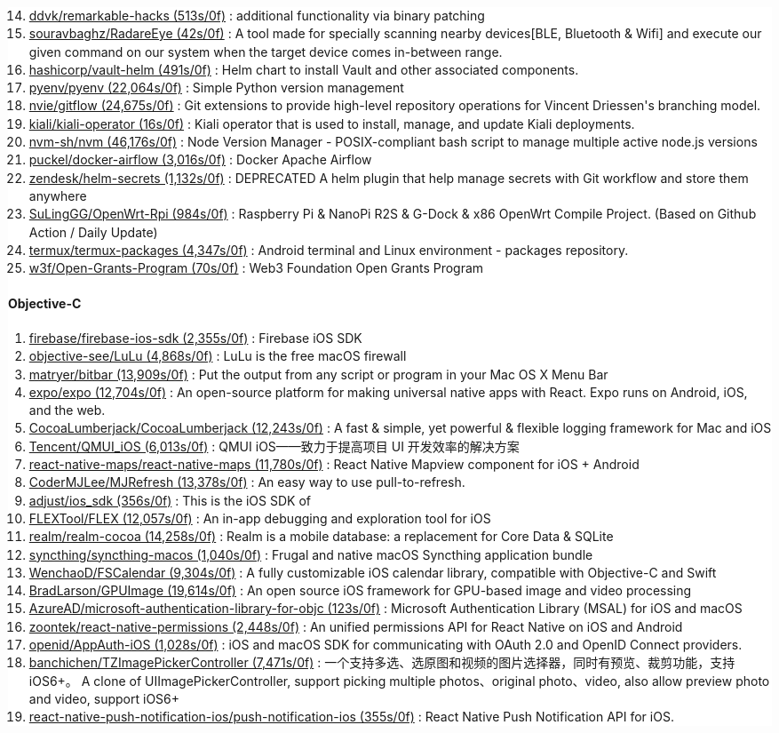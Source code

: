 14. [ddvk/remarkable-hacks (513s/0f)](https://github.com/ddvk/remarkable-hacks) : additional functionality via binary patching
15. [souravbaghz/RadareEye (42s/0f)](https://github.com/souravbaghz/RadareEye) : A tool made for specially scanning nearby devices[BLE, Bluetooth & Wifi] and execute our given command on our system when the target device comes in-between range.
16. [hashicorp/vault-helm (491s/0f)](https://github.com/hashicorp/vault-helm) : Helm chart to install Vault and other associated components.
17. [pyenv/pyenv (22,064s/0f)](https://github.com/pyenv/pyenv) : Simple Python version management
18. [nvie/gitflow (24,675s/0f)](https://github.com/nvie/gitflow) : Git extensions to provide high-level repository operations for Vincent Driessen's branching model.
19. [kiali/kiali-operator (16s/0f)](https://github.com/kiali/kiali-operator) : Kiali operator that is used to install, manage, and update Kiali deployments.
20. [nvm-sh/nvm (46,176s/0f)](https://github.com/nvm-sh/nvm) : Node Version Manager - POSIX-compliant bash script to manage multiple active node.js versions
21. [puckel/docker-airflow (3,016s/0f)](https://github.com/puckel/docker-airflow) : Docker Apache Airflow
22. [zendesk/helm-secrets (1,132s/0f)](https://github.com/zendesk/helm-secrets) : DEPRECATED A helm plugin that help manage secrets with Git workflow and store them anywhere
23. [SuLingGG/OpenWrt-Rpi (984s/0f)](https://github.com/SuLingGG/OpenWrt-Rpi) : Raspberry Pi & NanoPi R2S & G-Dock & x86 OpenWrt Compile Project. (Based on Github Action / Daily Update)
24. [termux/termux-packages (4,347s/0f)](https://github.com/termux/termux-packages) : Android terminal and Linux environment - packages repository.
25. [w3f/Open-Grants-Program (70s/0f)](https://github.com/w3f/Open-Grants-Program) : Web3 Foundation Open Grants Program

#### Objective-C
1. [firebase/firebase-ios-sdk (2,355s/0f)](https://github.com/firebase/firebase-ios-sdk) : Firebase iOS SDK
2. [objective-see/LuLu (4,868s/0f)](https://github.com/objective-see/LuLu) : LuLu is the free macOS firewall
3. [matryer/bitbar (13,909s/0f)](https://github.com/matryer/bitbar) : Put the output from any script or program in your Mac OS X Menu Bar
4. [expo/expo (12,704s/0f)](https://github.com/expo/expo) : An open-source platform for making universal native apps with React. Expo runs on Android, iOS, and the web.
5. [CocoaLumberjack/CocoaLumberjack (12,243s/0f)](https://github.com/CocoaLumberjack/CocoaLumberjack) : A fast & simple, yet powerful & flexible logging framework for Mac and iOS
6. [Tencent/QMUI_iOS (6,013s/0f)](https://github.com/Tencent/QMUI_iOS) : QMUI iOS——致力于提高项目 UI 开发效率的解决方案
7. [react-native-maps/react-native-maps (11,780s/0f)](https://github.com/react-native-maps/react-native-maps) : React Native Mapview component for iOS + Android
8. [CoderMJLee/MJRefresh (13,378s/0f)](https://github.com/CoderMJLee/MJRefresh) : An easy way to use pull-to-refresh.
9. [adjust/ios_sdk (356s/0f)](https://github.com/adjust/ios_sdk) : This is the iOS SDK of
10. [FLEXTool/FLEX (12,057s/0f)](https://github.com/FLEXTool/FLEX) : An in-app debugging and exploration tool for iOS
11. [realm/realm-cocoa (14,258s/0f)](https://github.com/realm/realm-cocoa) : Realm is a mobile database: a replacement for Core Data & SQLite
12. [syncthing/syncthing-macos (1,040s/0f)](https://github.com/syncthing/syncthing-macos) : Frugal and native macOS Syncthing application bundle
13. [WenchaoD/FSCalendar (9,304s/0f)](https://github.com/WenchaoD/FSCalendar) : A fully customizable iOS calendar library, compatible with Objective-C and Swift
14. [BradLarson/GPUImage (19,614s/0f)](https://github.com/BradLarson/GPUImage) : An open source iOS framework for GPU-based image and video processing
15. [AzureAD/microsoft-authentication-library-for-objc (123s/0f)](https://github.com/AzureAD/microsoft-authentication-library-for-objc) : Microsoft Authentication Library (MSAL) for iOS and macOS
16. [zoontek/react-native-permissions (2,448s/0f)](https://github.com/zoontek/react-native-permissions) : An unified permissions API for React Native on iOS and Android
17. [openid/AppAuth-iOS (1,028s/0f)](https://github.com/openid/AppAuth-iOS) : iOS and macOS SDK for communicating with OAuth 2.0 and OpenID Connect providers.
18. [banchichen/TZImagePickerController (7,471s/0f)](https://github.com/banchichen/TZImagePickerController) : 一个支持多选、选原图和视频的图片选择器，同时有预览、裁剪功能，支持iOS6+。 A clone of UIImagePickerController, support picking multiple photos、original photo、video, also allow preview photo and video, support iOS6+
19. [react-native-push-notification-ios/push-notification-ios (355s/0f)](https://github.com/react-native-push-notification-ios/push-notification-ios) : React Native Push Notification API for iOS.